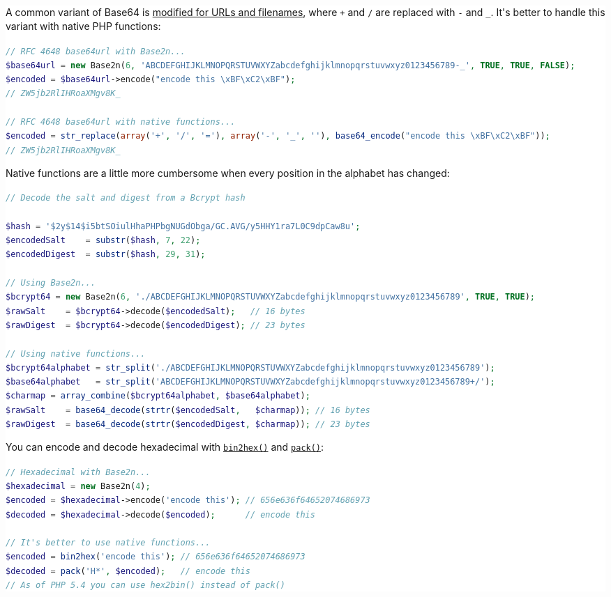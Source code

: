 [base64_encode]: http://php.net/base64_encode "PHP base64_encode() Function"
[base64_decode]: http://php.net/base64_decode "PHP base64_decode() Function"
[strtr]: http://php.net/strtr "PHP strtr() Function"
[str_replace]: http://php.net/str_replace "PHP str_replace() Function"

A common variant of Base64 is [modified for URLs and filenames][rfc4648base64url], where <code>+</code> and <code>/</code> are replaced with <code>-</code> and <code>_</code>. It's better to handle this variant with native PHP functions:

```php
// RFC 4648 base64url with Base2n...
$base64url = new Base2n(6, 'ABCDEFGHIJKLMNOPQRSTUVWXYZabcdefghijklmnopqrstuvwxyz0123456789-_', TRUE, TRUE, FALSE);
$encoded = $base64url->encode("encode this \xBF\xC2\xBF");
// ZW5jb2RlIHRoaXMgv8K_

// RFC 4648 base64url with native functions...
$encoded = str_replace(array('+', '/', '='), array('-', '_', ''), base64_encode("encode this \xBF\xC2\xBF"));
// ZW5jb2RlIHRoaXMgv8K_
```

[rfc4648base64url]: http://tools.ietf.org/html/rfc4648#page-7 "Modified Base64 for URLs"


Native functions are a little more cumbersome when every position in the alphabet has changed:
```php
// Decode the salt and digest from a Bcrypt hash

$hash = '$2y$14$i5btSOiulHhaPHPbgNUGdObga/GC.AVG/y5HHY1ra7L0C9dpCaw8u';
$encodedSalt    = substr($hash, 7, 22);
$encodedDigest  = substr($hash, 29, 31);

// Using Base2n...
$bcrypt64 = new Base2n(6, './ABCDEFGHIJKLMNOPQRSTUVWXYZabcdefghijklmnopqrstuvwxyz0123456789', TRUE, TRUE);
$rawSalt    = $bcrypt64->decode($encodedSalt);   // 16 bytes
$rawDigest  = $bcrypt64->decode($encodedDigest); // 23 bytes

// Using native functions...
$bcrypt64alphabet = str_split('./ABCDEFGHIJKLMNOPQRSTUVWXYZabcdefghijklmnopqrstuvwxyz0123456789');
$base64alphabet   = str_split('ABCDEFGHIJKLMNOPQRSTUVWXYZabcdefghijklmnopqrstuvwxyz0123456789+/');
$charmap = array_combine($bcrypt64alphabet, $base64alphabet);
$rawSalt    = base64_decode(strtr($encodedSalt,   $charmap)); // 16 bytes
$rawDigest  = base64_decode(strtr($encodedDigest, $charmap)); // 23 bytes
```

You can encode and decode hexadecimal with <code>[bin2hex()][bin2hex]</code> and <code>[pack()][pack]</code>:

```php
// Hexadecimal with Base2n...
$hexadecimal = new Base2n(4);
$encoded = $hexadecimal->encode('encode this'); // 656e636f64652074686973
$decoded = $hexadecimal->decode($encoded);      // encode this

// It's better to use native functions...
$encoded = bin2hex('encode this'); // 656e636f64652074686973
$decoded = pack('H*', $encoded);   // encode this
// As of PHP 5.4 you can use hex2bin() instead of pack()
```

[bin2hex]:  http://php.net/bin2hex  "PHP bin2hex() Function"
[pack]:     http://php.net/pack     "PHP pack() Function"


[rfc4648base64]:    http://tools.ietf.org/html/rfc4648#section-4 "RFC 4648 Base64 Specification"
[rfc4648base32]:    http://tools.ietf.org/html/rfc4648#section-6 "RFC 4648 Base32 Specification"
[binary]:       http://en.wikipedia.org/wiki/Binary_numeral_system "Binary Notation"
[quaternary]:   http://en.wikipedia.org/wiki/Quaternary_numeral_system "Base-2 Notation"
[octal]:        http://en.wikipedia.org/wiki/Octal "Octal Notation"
[hexadecimal]:  http://en.wikipedia.org/wiki/Base16 "Hexadecimal Notation"
[base32]:       http://en.wikipedia.org/wiki/Base32 "Base32 Encoding"
[base64]:       http://en.wikipedia.org/wiki/Base64 "Base64 Encoding"
[rfc4648]:  http://tools.ietf.org/html/rfc4648 "RFC 4648: Base16, Base32, Base64"
[phphashbits]: http://php.net/manual/en/session.configuration.php#ini.session.hash-bits-per-character "PHP session.hash_bits_per_character"
[phphash]: http://php.net/manual/en/session.configuration.php#ini.session.hash-function "PHP session.hash_function"
[7bit]: http://msdn.microsoft.com/en-us/library/ms526290(v=exchg.10).aspx "7bit MIME Content-Transfer-Encoding"